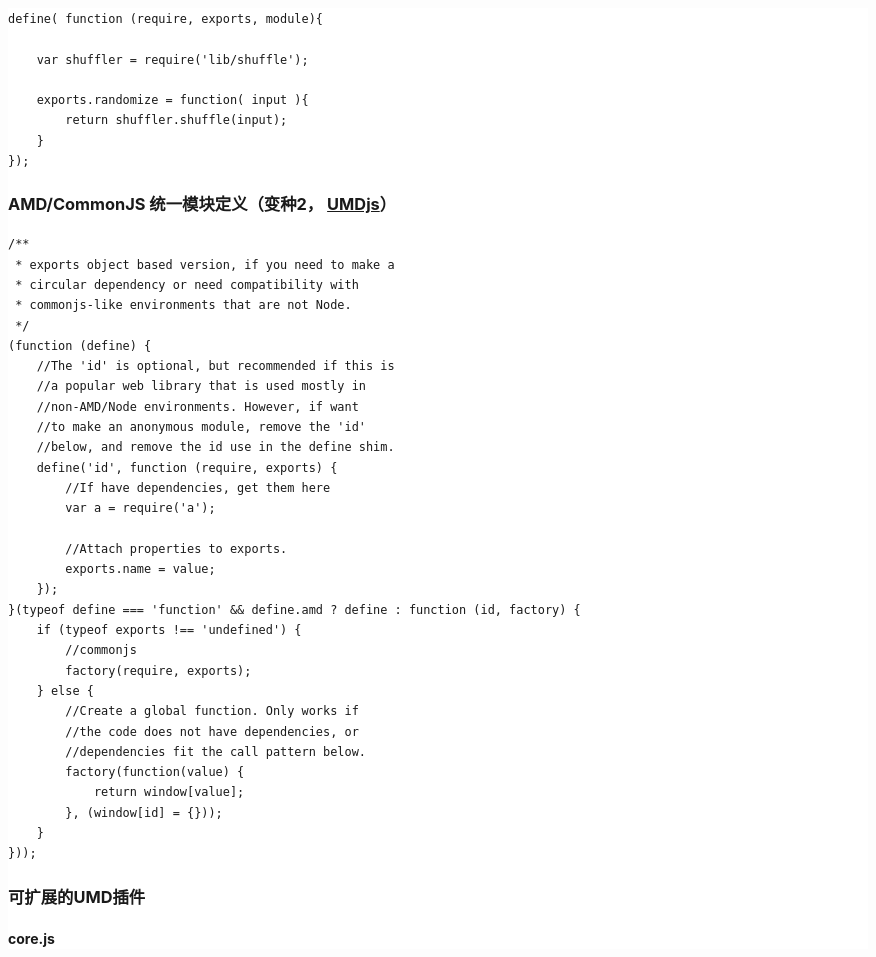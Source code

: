 ```
define( function (require, exports, module){

    var shuffler = require('lib/shuffle');

    exports.randomize = function( input ){
        return shuffler.shuffle(input);
    }
});
```

### AMD/CommonJS 统一模块定义（变种2， [UMDjs](https://github.com/umdjs/umd)） ###

```
/**
 * exports object based version, if you need to make a
 * circular dependency or need compatibility with
 * commonjs-like environments that are not Node.
 */
(function (define) {
    //The 'id' is optional, but recommended if this is
    //a popular web library that is used mostly in
    //non-AMD/Node environments. However, if want
    //to make an anonymous module, remove the 'id'
    //below, and remove the id use in the define shim.
    define('id', function (require, exports) {
        //If have dependencies, get them here
        var a = require('a');

        //Attach properties to exports.
        exports.name = value;
    });
}(typeof define === 'function' && define.amd ? define : function (id, factory) {
    if (typeof exports !== 'undefined') {
        //commonjs
        factory(require, exports);
    } else {
        //Create a global function. Only works if
        //the code does not have dependencies, or
        //dependencies fit the call pattern below.
        factory(function(value) {
            return window[value];
        }, (window[id] = {}));
    }
}));
```

### 可扩展的UMD插件 ###

#### core.js ####
